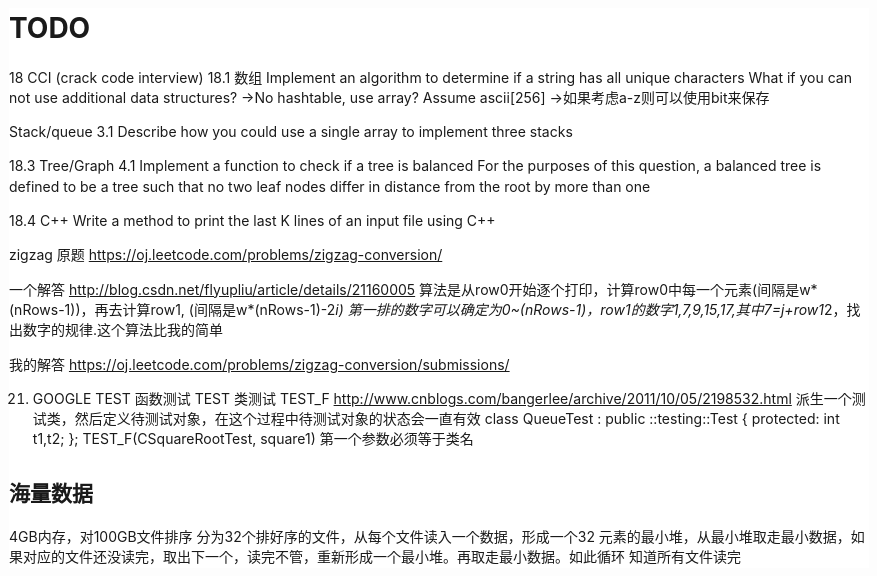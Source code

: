 
# TODO

18	CCI (crack code interview)
18.1	数组
Implement an algorithm to determine if a string has all unique characters What if you 
can not use additional data structures?
->No hashtable, use array? Assume ascii[256]
->如果考虑a-z则可以使用bit来保存


Stack/queue
3.1	Describe how you could use a single array to implement three stacks

18.3	Tree/Graph
4.1 Implement a function to check if a tree is balanced For the purposes of this question, 
a balanced tree is defined to be a tree such that no two leaf nodes differ in distance 
from the root by more than one


18.4	C++
Write a method to print the last K lines of an input file using C++




zigzag
原题 https://oj.leetcode.com/problems/zigzag-conversion/

一个解答 http://blog.csdn.net/flyupliu/article/details/21160005
算法是从row0开始逐个打印，计算row0中每一个元素(间隔是w*(nRows-1))，再去计算row1, (间隔是w*(nRows-1)-2*i)
第一排的数字可以确定为0~(nRows-1)，row1的数字1,7,9,15,17,其中7=j+row1*2，找出数字的规律.这个算法比我的简单

我的解答 https://oj.leetcode.com/problems/zigzag-conversion/submissions/



21.	GOOGLE TEST
函数测试 TEST
类测试 TEST_F
http://www.cnblogs.com/bangerlee/archive/2011/10/05/2198532.html
派生一个测试类，然后定义待测试对象，在这个过程中待测试对象的状态会一直有效
class QueueTest : public ::testing::Test {
protected:
int t1,t2;
};
TEST_F(CSquareRootTest, square1)  第一个参数必须等于类名



##	海量数据
4GB内存，对100GB文件排序
分为32个排好序的文件，从每个文件读入一个数据，形成一个32 元素的最小堆，从最小堆取走最小数据，如果对应的文件还没读完，取出下一个，读完不管，重新形成一个最小堆。再取走最小数据。如此循环
知道所有文件读完
